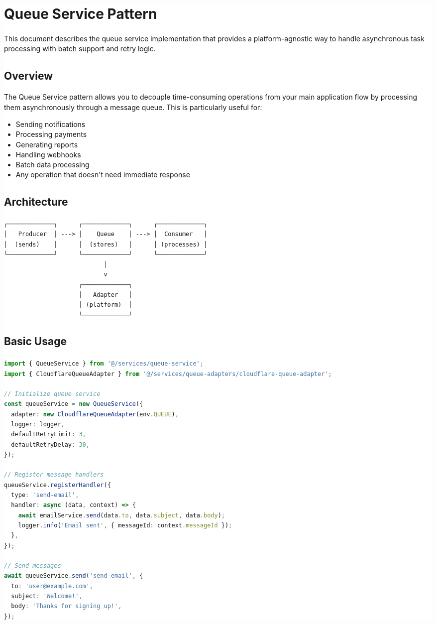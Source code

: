 # Queue Service Pattern

This document describes the queue service implementation that provides a platform-agnostic way to handle asynchronous task processing with batch support and retry logic.

## Overview

The Queue Service pattern allows you to decouple time-consuming operations from your main application flow by processing them asynchronously through a message queue. This is particularly useful for:

- Sending notifications
- Processing payments
- Generating reports
- Handling webhooks
- Batch data processing
- Any operation that doesn't need immediate response

## Architecture

```
┌─────────────┐      ┌─────────────┐      ┌─────────────┐
│   Producer  │ ---> │    Queue    │ ---> │  Consumer   │
│  (sends)    │      │  (stores)   │      │ (processes) │
└─────────────┘      └─────────────┘      └─────────────┘
                            │
                            v
                     ┌─────────────┐
                     │   Adapter   │
                     │ (platform)  │
                     └─────────────┘
```

## Basic Usage

```typescript
import { QueueService } from '@/services/queue-service';
import { CloudflareQueueAdapter } from '@/services/queue-adapters/cloudflare-queue-adapter';

// Initialize queue service
const queueService = new QueueService({
  adapter: new CloudflareQueueAdapter(env.QUEUE),
  logger: logger,
  defaultRetryLimit: 3,
  defaultRetryDelay: 30,
});

// Register message handlers
queueService.registerHandler({
  type: 'send-email',
  handler: async (data, context) => {
    await emailService.send(data.to, data.subject, data.body);
    logger.info('Email sent', { messageId: context.messageId });
  },
});

// Send messages
await queueService.send('send-email', {
  to: 'user@example.com',
  subject: 'Welcome!',
  body: 'Thanks for signing up!',
});
```

